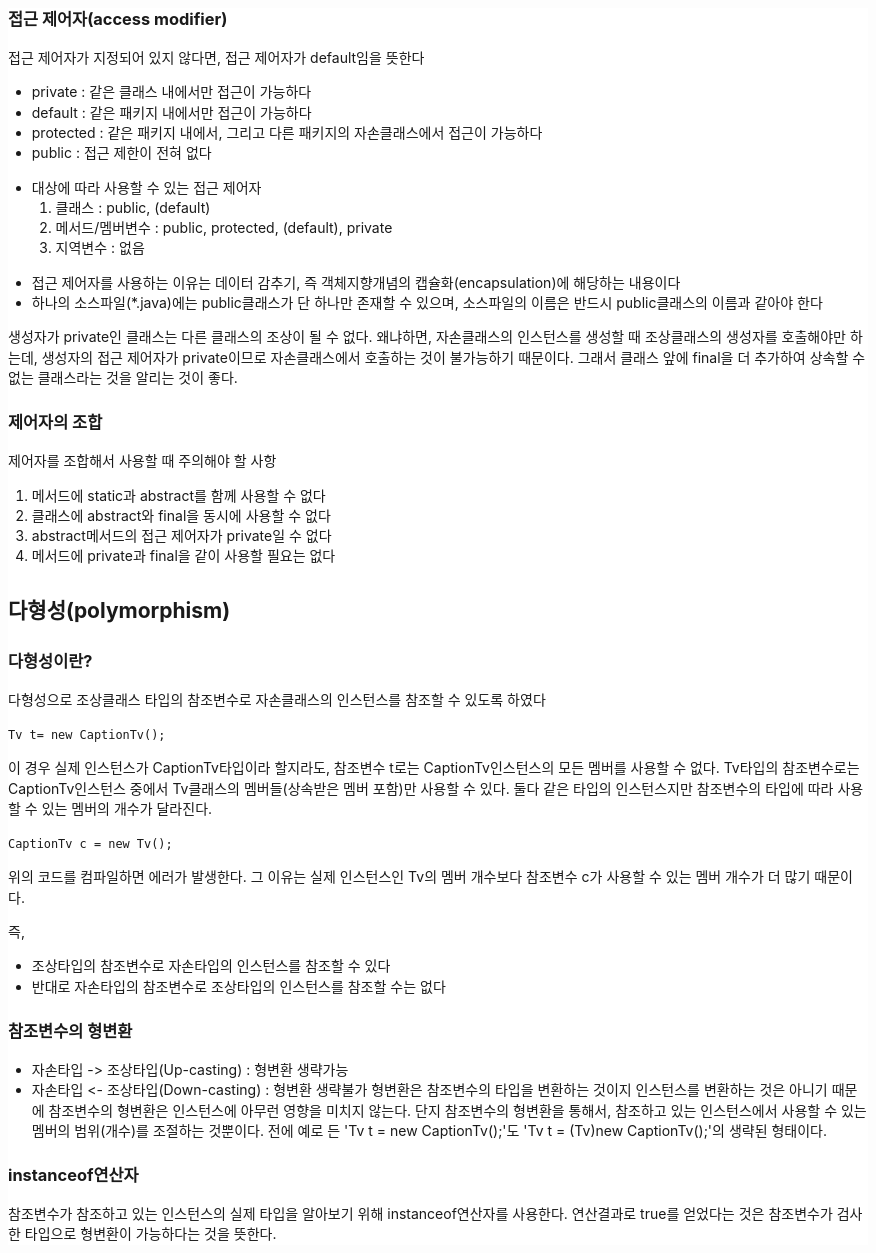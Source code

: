 ### 접근 제어자(access modifier)
접근 제어자가 지정되어 있지 않다면, 접근 제어자가 default임을 뜻한다
- private : 같은 클래스 내에서만 접근이 가능하다
- default : 같은 패키지 내에서만 접근이 가능하다
- protected : 같은 패키지 내에서, 그리고 다른 패키지의 자손클래스에서 접근이 가능하다
- public : 접근 제한이 전혀 없다
   
+ 대상에 따라 사용할 수 있는 접근 제어자
  1. 클래스 : public, (default)
  2. 메서드/멤버변수 : public, protected, (default), private
  3. 지역변수 : 없음
   
* 접근 제어자를 사용하는 이유는 데이터 감추기, 즉 객체지향개념의 캡슐화(encapsulation)에 해당하는 내용이다
* 하나의 소스파일(*.java)에는 public클래스가 단 하나만 존재할 수 있으며, 소스파일의 이름은 반드시 public클래스의 이름과 같아야 한다
   
생성자가 private인 클래스는 다른 클래스의 조상이 될 수 없다. 왜냐하면, 자손클래스의 인스턴스를 생성할 때 조상클래스의 생성자를 호출해야만 하는데, 생성자의 접근 제어자가 private이므로 자손클래스에서 호출하는 것이 불가능하기 때문이다. 그래서 클래스 앞에 final을 더 추가하여 상속할 수 없는 클래스라는 것을 알리는 것이 좋다.   
   
### 제어자의 조합
제어자를 조합해서 사용할 때 주의해야 할 사항
1. 메서드에 static과 abstract를 함께 사용할 수 없다
2. 클래스에 abstract와 final을 동시에 사용할 수 없다
3. abstract메서드의 접근 제어자가 private일 수 없다
4. 메서드에 private과 final을 같이 사용할 필요는 없다
   
   
## 다형성(polymorphism)
### 다형성이란?
다형성으로 조상클래스 타입의 참조변수로 자손클래스의 인스턴스를 참조할 수 있도록 하였다   
```
Tv t= new CaptionTv();
```
이 경우 실제 인스턴스가 CaptionTv타입이라 할지라도, 참조변수 t로는 CaptionTv인스턴스의 모든 멤버를 사용할 수 없다. Tv타입의 참조변수로는 CaptionTv인스턴스 중에서 Tv클래스의 멤버들(상속받은 멤버 포함)만 사용할 수 있다. 둘다 같은 타입의 인스턴스지만 참조변수의 타입에 따라 사용할 수 있는 멤버의 개수가 달라진다.   
```
CaptionTv c = new Tv();
```
위의 코드를 컴파일하면 에러가 발생한다. 그 이유는 실제 인스턴스인 Tv의 멤버 개수보다 참조변수 c가 사용할 수 있는 멤버 개수가 더 많기 때문이다.   
   
즉,   
- 조상타입의 참조변수로 자손타입의 인스턴스를 참조할 수 있다
- 반대로 자손타입의 참조변수로 조상타입의 인스턴스를 참조할 수는 없다
   
### 참조변수의 형변환
- 자손타입 -> 조상타입(Up-casting) : 형변환 생략가능
- 자손타입 <- 조상타입(Down-casting) : 형변환 생략불가
형변환은 참조변수의 타입을 변환하는 것이지 인스턴스를 변환하는 것은 아니기 때문에 참조변수의 형변환은 인스턴스에 아무런 영향을 미치지 않는다. 단지 참조변수의 형변환을 통해서, 참조하고 있는 인스턴스에서 사용할 수 있는 멤버의 범위(개수)를 조절하는 것뿐이다. 전에 예로 든 'Tv t = new CaptionTv();'도 'Tv t = (Tv)new CaptionTv();'의 생략된 형태이다.   
   
### instanceof연산자
참조변수가 참조하고 있는 인스턴스의 실제 타입을 알아보기 위해 instanceof연산자를 사용한다. 연산결과로 true를 얻었다는 것은 참조변수가 검사한 타입으로 형변환이 가능하다는 것을 뜻한다.   
   